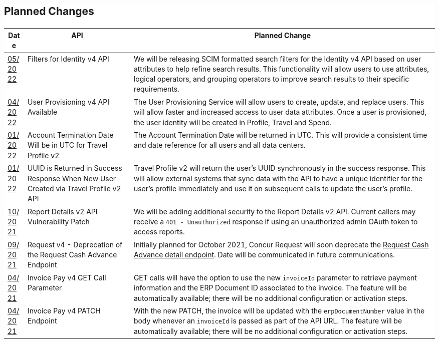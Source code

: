 ## Planned Changes

Date|API|Planned Change
---|---|---
[05/2022](/tools-support/release-notes/api/2022-05-19.html)|Filters for Identity v4 API|We will be releasing SCIM formatted search filters for the Identity v4 API based on user attributes to help refine search results. This functionality will allow users to use attributes, logical operators, and grouping operators to improve search results to their specific requirements.
[04/2022](/tools-support/release-notes/api/2022-04-08.html)|User Provisioning v4 API Available|The User Provisioning Service will allow users to create, update, and replace users. This will allow faster and increased access to user data attributes. Once a user is provisioned, the user identity will be created in Profile, Travel and Spend.
[01/2022](/tools-support/release-notes/api/2022-01-13.html)|Account Termination Date Will be in UTC for Travel Profile v2|The Account Termination Date will be returned in UTC. This will provide a consistent time and date reference for all users and all data centers.
[01/2022](/tools-support/release-notes/api/2022-01-13.html)|UUID is Returned in Success Response When New User Created via Travel Profile v2 API|Travel Profile v2 will return the user’s UUID synchronously in the success response. This will allow external systems that sync data with the API to have a unique identifier for the user’s profile immediately and use it on subsequent calls to update the user’s profile.
[10/2021](/tools-support/release-notes/api/2021-10-15.html)|Report Details v2 API Vulnerability Patch|We will be adding additional security to the Report Details v2 API. Current callers may receive a `401 - Unauthorized` response if using an unauthorized admin OAuth token to access reports.
[09/2021](/tools-support/release-notes/api/2021-09-17.html#planned-request-cash-advance)|Request v4 - Deprecation of the Request Cash Advance Endpoint|Initially planned for October 2021, Concur Request will soon deprecate the [Request Cash Advance detail endpoint](https://developer.concur.com/api-reference/request/v4.endpoints.cashadvance-resources.html). Date will be communicated in future communications.
[04/2021](/tools-support/release-notes/api/2021-04-16.html#planned-invoice-v4-parameter)|Invoice Pay v4 GET Call Parameter|GET calls will have the option to use the new `invoiceId` parameter to retrieve payment information and the ERP Document ID associated to the invoice. The feature will be automatically available; there will be no additional configuration or activation steps.
[04/2021](/tools-support/release-notes/api/2021-04-16.html#planned-invoice-v4-patch)|Invoice Pay v4 PATCH Endpoint|With the new PATCH, the invoice will be updated with the `erpDocumentNumber` value in the body whenever an `invoiceId` is passed as part of the API URL. The feature will be automatically available; there will be no additional configuration or activation steps.
